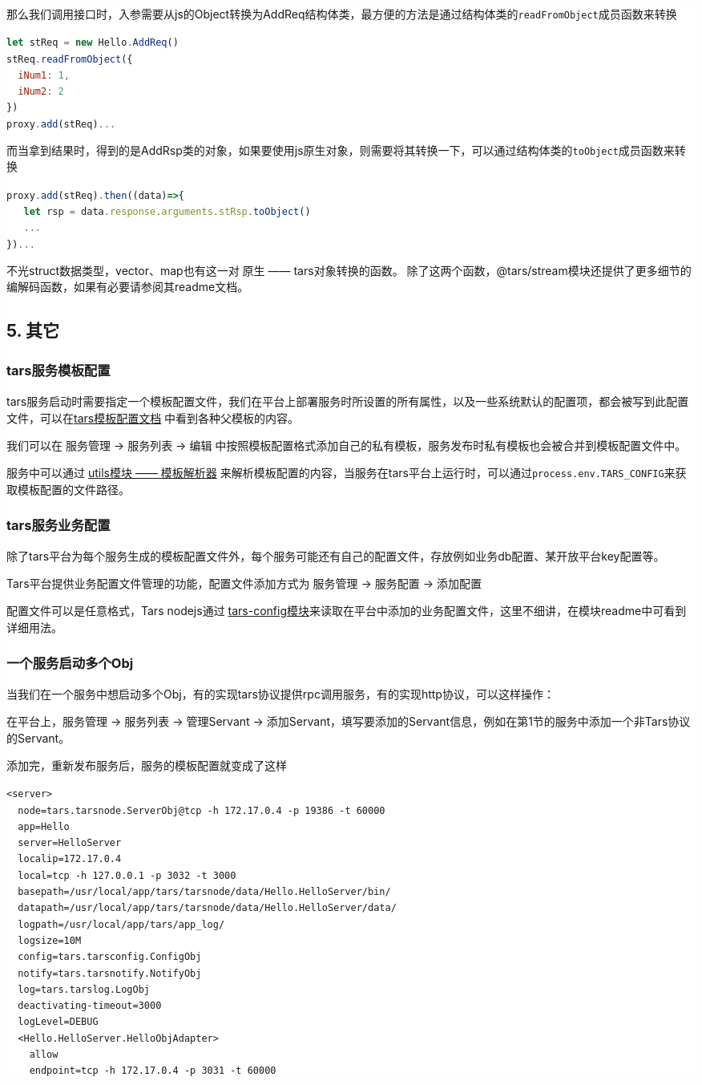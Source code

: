 ```

```  
那么我们调用接口时，入参需要从js的Object转换为AddReq结构体类，最方便的方法是通过结构体类的`readFromObject`成员函数来转换  
```javascript
let stReq = new Hello.AddReq()
stReq.readFromObject({
  iNum1: 1,
  iNum2: 2
})
proxy.add(stReq)...
```  

而当拿到结果时，得到的是AddRsp类的对象，如果要使用js原生对象，则需要将其转换一下，可以通过结构体类的`toObject`成员函数来转换  
```javascript
proxy.add(stReq).then((data)=>{
   let rsp = data.response.arguments.stRsp.toObject()
   ...
})...
```  

不光struct数据类型，vector、map也有这一对 原生 —— tars对象转换的函数。 除了这两个函数，@tars/stream模块还提供了更多细节的编解码函数，如果有必要请参阅其readme文档。

## 5. <span id="chapter-5"></span>其它
### tars服务模板配置 
tars服务启动时需要指定一个模板配置文件，我们在平台上部署服务时所设置的所有属性，以及一些系统默认的配置项，都会被写到此配置文件，可以在[tars模板配置文档](https://tarscloud.github.io/TarsDocs/kai-fa/mo-ban-pei-zhi.html) 中看到各种父模板的内容。  

我们可以在 服务管理 -&gt; 服务列表 -&gt; 编辑 中按照模板配置格式添加自己的私有模板，服务发布时私有模板也会被合并到模板配置文件中。  

服务中可以通过 [utils模块 —— 模板解析器](https://github.com/tars-node/utils) 来解析模板配置的内容，当服务在tars平台上运行时，可以通过`process.env.TARS_CONFIG`来获取模板配置的文件路径。  

### tars服务业务配置  
除了tars平台为每个服务生成的模板配置文件外，每个服务可能还有自己的配置文件，存放例如业务db配置、某开放平台key配置等。  

Tars平台提供业务配置文件管理的功能，配置文件添加方式为 服务管理 -&gt; 服务配置 -&gt; 添加配置  

配置文件可以是任意格式，Tars nodejs通过 [tars-config模块](https://github.com/tars-node/config)来读取在平台中添加的业务配置文件，这里不细讲，在模块readme中可看到详细用法。

### 一个服务启动多个Obj  
当我们在一个服务中想启动多个Obj，有的实现tars协议提供rpc调用服务，有的实现http协议，可以这样操作：  

在平台上，服务管理 -&gt; 服务列表 -&gt; 管理Servant -&gt; 添加Servant，填写要添加的Servant信息，例如在第1节的服务中添加一个非Tars协议的Servant。  

添加完，重新发布服务后，服务的模板配置就变成了这样  
```
<server>
  node=tars.tarsnode.ServerObj@tcp -h 172.17.0.4 -p 19386 -t 60000
  app=Hello
  server=HelloServer
  localip=172.17.0.4
  local=tcp -h 127.0.0.1 -p 3032 -t 3000
  basepath=/usr/local/app/tars/tarsnode/data/Hello.HelloServer/bin/
  datapath=/usr/local/app/tars/tarsnode/data/Hello.HelloServer/data/
  logpath=/usr/local/app/tars/app_log/
  logsize=10M
  config=tars.tarsconfig.ConfigObj
  notify=tars.tarsnotify.NotifyObj
  log=tars.tarslog.LogObj
  deactivating-timeout=3000
  logLevel=DEBUG
  <Hello.HelloServer.HelloObjAdapter>
    allow
    endpoint=tcp -h 172.17.0.4 -p 3031 -t 60000
```